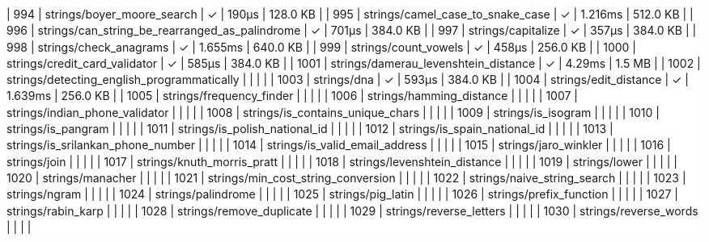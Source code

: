 | 994 | strings/boyer_moore_search | ✓ | 190µs | 128.0 KB |
| 995 | strings/camel_case_to_snake_case | ✓ | 1.216ms | 512.0 KB |
| 996 | strings/can_string_be_rearranged_as_palindrome | ✓ | 701µs | 384.0 KB |
| 997 | strings/capitalize | ✓ | 357µs | 384.0 KB |
| 998 | strings/check_anagrams | ✓ | 1.655ms | 640.0 KB |
| 999 | strings/count_vowels | ✓ | 458µs | 256.0 KB |
| 1000 | strings/credit_card_validator | ✓ | 585µs | 384.0 KB |
| 1001 | strings/damerau_levenshtein_distance | ✓ | 4.29ms | 1.5 MB |
| 1002 | strings/detecting_english_programmatically |   |  |  |
| 1003 | strings/dna | ✓ | 593µs | 384.0 KB |
| 1004 | strings/edit_distance | ✓ | 1.639ms | 256.0 KB |
| 1005 | strings/frequency_finder |   |  |  |
| 1006 | strings/hamming_distance |   |  |  |
| 1007 | strings/indian_phone_validator |   |  |  |
| 1008 | strings/is_contains_unique_chars |   |  |  |
| 1009 | strings/is_isogram |   |  |  |
| 1010 | strings/is_pangram |   |  |  |
| 1011 | strings/is_polish_national_id |   |  |  |
| 1012 | strings/is_spain_national_id |   |  |  |
| 1013 | strings/is_srilankan_phone_number |   |  |  |
| 1014 | strings/is_valid_email_address |   |  |  |
| 1015 | strings/jaro_winkler |   |  |  |
| 1016 | strings/join |   |  |  |
| 1017 | strings/knuth_morris_pratt |   |  |  |
| 1018 | strings/levenshtein_distance |   |  |  |
| 1019 | strings/lower |   |  |  |
| 1020 | strings/manacher |   |  |  |
| 1021 | strings/min_cost_string_conversion |   |  |  |
| 1022 | strings/naive_string_search |   |  |  |
| 1023 | strings/ngram |   |  |  |
| 1024 | strings/palindrome |   |  |  |
| 1025 | strings/pig_latin |   |  |  |
| 1026 | strings/prefix_function |   |  |  |
| 1027 | strings/rabin_karp |   |  |  |
| 1028 | strings/remove_duplicate |   |  |  |
| 1029 | strings/reverse_letters |   |  |  |
| 1030 | strings/reverse_words |   |  |  |